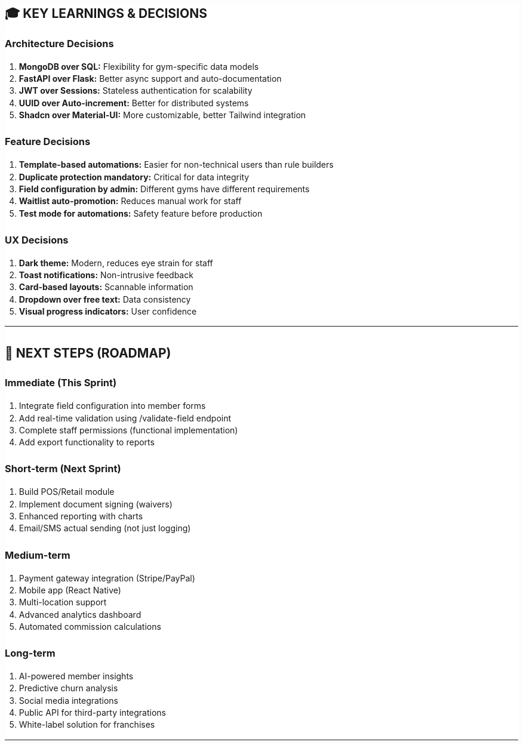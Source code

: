 
## 🎓 KEY LEARNINGS & DECISIONS

### Architecture Decisions
1. **MongoDB over SQL:** Flexibility for gym-specific data models
2. **FastAPI over Flask:** Better async support and auto-documentation
3. **JWT over Sessions:** Stateless authentication for scalability
4. **UUID over Auto-increment:** Better for distributed systems
5. **Shadcn over Material-UI:** More customizable, better Tailwind integration

### Feature Decisions
1. **Template-based automations:** Easier for non-technical users than rule builders
2. **Duplicate protection mandatory:** Critical for data integrity
3. **Field configuration by admin:** Different gyms have different requirements
4. **Waitlist auto-promotion:** Reduces manual work for staff
5. **Test mode for automations:** Safety feature before production

### UX Decisions
1. **Dark theme:** Modern, reduces eye strain for staff
2. **Toast notifications:** Non-intrusive feedback
3. **Card-based layouts:** Scannable information
4. **Dropdown over free text:** Data consistency
5. **Visual progress indicators:** User confidence

---

## 🚀 NEXT STEPS (ROADMAP)

### Immediate (This Sprint)
1. Integrate field configuration into member forms
2. Add real-time validation using /validate-field endpoint
3. Complete staff permissions (functional implementation)
4. Add export functionality to reports

### Short-term (Next Sprint)
1. Build POS/Retail module
2. Implement document signing (waivers)
3. Enhanced reporting with charts
4. Email/SMS actual sending (not just logging)

### Medium-term
1. Payment gateway integration (Stripe/PayPal)
2. Mobile app (React Native)
3. Multi-location support
4. Advanced analytics dashboard
5. Automated commission calculations

### Long-term
1. AI-powered member insights
2. Predictive churn analysis
3. Social media integrations
4. Public API for third-party integrations
5. White-label solution for franchises

---